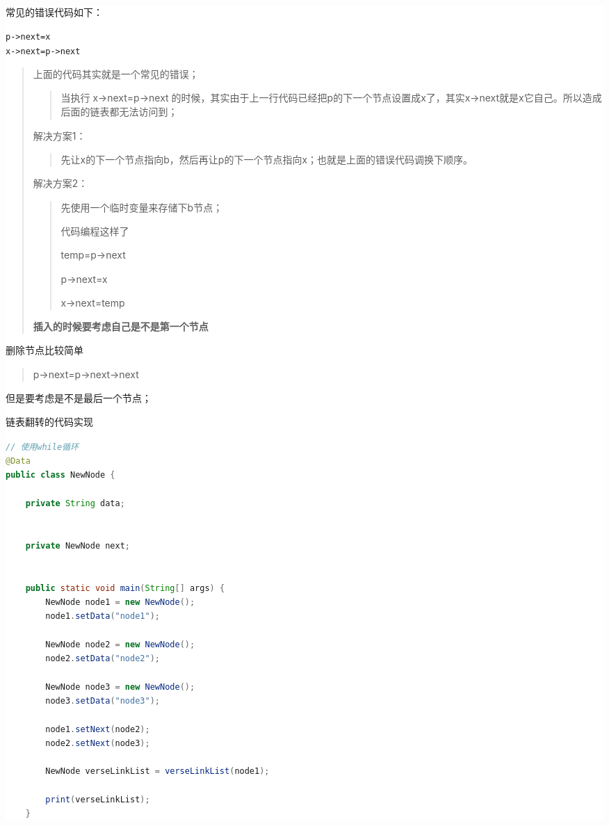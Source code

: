 常见的错误代码如下：

```
p->next=x
x->next=p->next
```

> 上面的代码其实就是一个常见的错误；
>
> > 当执行 x->next=p->next 的时候，其实由于上一行代码已经把p的下一个节点设置成x了，其实x->next就是x它自己。所以造成后面的链表都无法访问到；
>
> 解决方案1：
>
> > 先让x的下一个节点指向b，然后再让p的下一个节点指向x；也就是上面的错误代码调换下顺序。
>
> 解决方案2：
>
> > 先使用一个临时变量来存储下b节点；
> >
> > 代码编程这样了
> >
> > temp=p->next
> >
> > p->next=x
> >
> > x->next=temp
>
> **插入的时候要考虑自己是不是第一个节点**

删除节点比较简单

> p->next=p->next->next

但是要考虑是不是最后一个节点；

链表翻转的代码实现

```java
// 使用while循环
@Data
public class NewNode {

    private String data;


    private NewNode next;


    public static void main(String[] args) {
        NewNode node1 = new NewNode();
        node1.setData("node1");

        NewNode node2 = new NewNode();
        node2.setData("node2");

        NewNode node3 = new NewNode();
        node3.setData("node3");

        node1.setNext(node2);
        node2.setNext(node3);

        NewNode verseLinkList = verseLinkList(node1);

        print(verseLinkList);
    }


```
